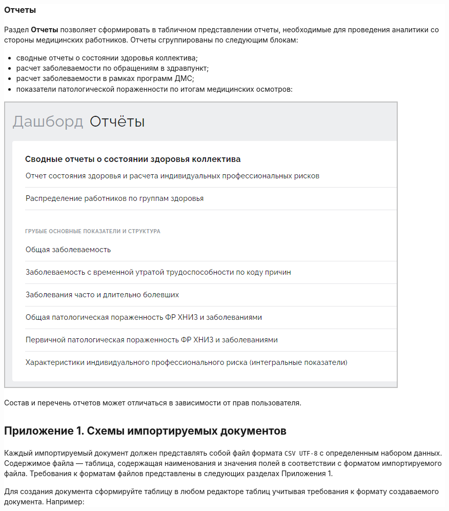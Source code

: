 ### Отчеты

Раздел **Отчеты** позволяет сформировать в табличном представлении отчеты, необходимые для проведения аналитики со стороны медицинских работников. Отчеты сгруппированы по следующим блокам:

- сводные отчеты о состоянии здоровья коллектива;
- расчет заболеваемости по обращениям в здравпункт;
- расчет заболеваемости в рамках программ ДМС;
- показатели патологической пораженности по итогам медицинских осмотров:

![отчеты](img/report1.png)

Состав и перечень отчетов может отличаться в зависимости от прав пользователя.

## Приложение 1. Схемы импортируемых документов

Каждый импортируемый документ должен представлять собой файл формата `CSV UTF-8` с определенным набором данных. Содержимое файла — таблица, содержащая наименования и значения полей в соответствии с форматом импортируемого файла. Требования к форматам файлов представлены в следующих разделах Приложения 1.

Для создания документа сформируйте таблицу в любом редакторе таблиц учитывая требования к формату создаваемого документа. Например:
